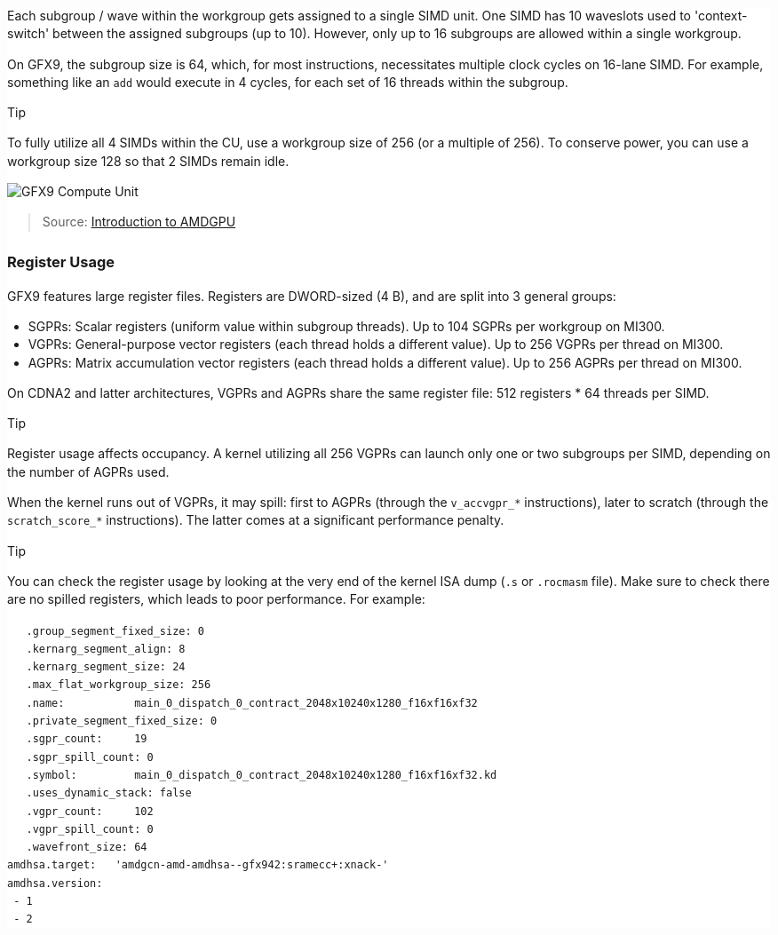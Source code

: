 Each subgroup / wave within the workgroup gets assigned to a single SIMD unit.
One SIMD has 10 waveslots used to 'context-switch' between the assigned subgroups
(up to 10). However, only up to 16 subgroups are allowed within a single
workgroup.

On GFX9, the subgroup size is 64, which, for most instructions, necessitates
multiple clock cycles on 16-lane SIMD. For example, something like an `add`
would execute in 4 cycles, for each set of 16 threads within the subgroup.

> [!TIP]
> To fully utilize all 4 SIMDs within the CU, use a workgroup size of 256 (or a
> multiple of 256). To conserve power, you can use a workgroup size 128 so that
> 2 SIMDs remain idle.

![GFX9 Compute Unit](./assets/gfx9_compute_unit.png)

> Source: [Introduction to AMDGPU](https://www.olcf.ornl.gov/wp-content/uploads/2019/10/ORNL_Application_Readiness_Workshop-AMD_GPU_Basics.pdf)

### Register Usage

GFX9 features large register files. Registers are DWORD-sized (4 B), and are
split into 3 general groups:
* SGPRs: Scalar registers (uniform value within subgroup threads). Up to 104
  SGPRs per workgroup on MI300.
* VGPRs: General-purpose vector registers (each thread holds a different value).
  Up to 256 VGPRs per thread on MI300.
* AGPRs: Matrix accumulation vector registers (each thread holds a different
  value). Up to 256 AGPRs per thread on MI300.

On CDNA2 and latter architectures, VGPRs and AGPRs share the same register file:
512 registers * 64 threads per SIMD.

> [!TIP]
> Register usage affects occupancy. A kernel utilizing all 256 VGPRs can
> launch only one or two subgroups per SIMD, depending on the number of AGPRs
> used.

When the kernel runs out of VGPRs, it may spill: first to AGPRs (through
the `v_accvgpr_*` instructions), later to scratch (through the `scratch_score_*`
instructions). The latter comes at a significant performance penalty.

> [!TIP]
> You can check the register usage by looking at the very end of the kernel
> ISA dump (`.s` or `.rocmasm` file). Make sure to check there are no spilled
> registers, which leads to poor performance. For example:
> ```
>    .group_segment_fixed_size: 0
>    .kernarg_segment_align: 8
>    .kernarg_segment_size: 24
>    .max_flat_workgroup_size: 256
>    .name:           main_0_dispatch_0_contract_2048x10240x1280_f16xf16xf32
>    .private_segment_fixed_size: 0
>    .sgpr_count:     19
>    .sgpr_spill_count: 0
>    .symbol:         main_0_dispatch_0_contract_2048x10240x1280_f16xf16xf32.kd
>    .uses_dynamic_stack: false
>    .vgpr_count:     102
>    .vgpr_spill_count: 0
>    .wavefront_size: 64
> amdhsa.target:   'amdgcn-amd-amdhsa--gfx942:sramecc+:xnack-'
> amdhsa.version:
>  - 1
>  - 2
> ```
